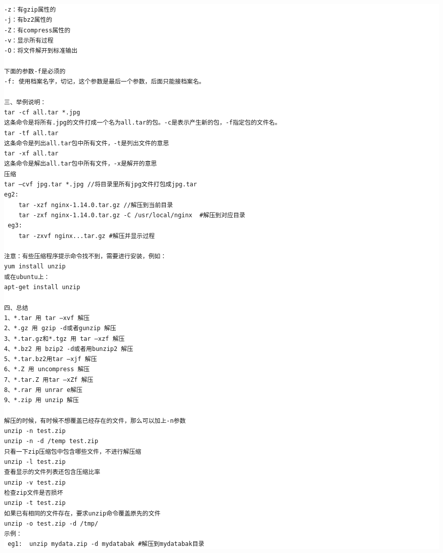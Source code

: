 	-z：有gzip属性的  
	-j：有bz2属性的  
	-Z：有compress属性的  
	-v：显示所有过程  
	-O：将文件解开到标准输出  
	
	下面的参数-f是必须的  
	-f: 使用档案名字，切记，这个参数是最后一个参数，后面只能接档案名。  
	 
	三、举例说明：  
	tar -cf all.tar *.jpg  
	这条命令是将所有.jpg的文件打成一个名为all.tar的包。-c是表示产生新的包，-f指定包的文件名。  
	tar -tf all.tar  
	这条命令是列出all.tar包中所有文件，-t是列出文件的意思  
	tar -xf all.tar  
	这条命令是解出all.tar包中所有文件，-x是解开的意思  
	压缩  
	tar –cvf jpg.tar *.jpg //将目录里所有jpg文件打包成jpg.tar  
	eg2:  
	    tar -xzf nginx-1.14.0.tar.gz //解压到当前目录  
	    tar -zxf nginx-1.14.0.tar.gz -C /usr/local/nginx  #解压到对应目录  
	 eg3:  
	 	tar -zxvf nginx...tar.gz #解压并显示过程  
	 	
	注意：有些压缩程序提示命令找不到，需要进行安装，例如：  
	yum install unzip  
	或在ubuntu上：  
	apt-get install unzip  
	
	四、总结  
	1、*.tar 用 tar –xvf 解压  
	2、*.gz 用 gzip -d或者gunzip 解压  
	3、*.tar.gz和*.tgz 用 tar –xzf 解压  
	4、*.bz2 用 bzip2 -d或者用bunzip2 解压  
	5、*.tar.bz2用tar –xjf 解压  
	6、*.Z 用 uncompress 解压  
	7、*.tar.Z 用tar –xZf 解压  
	8、*.rar 用 unrar e解压  
	9、*.zip 用 unzip 解压    
	
	解压的时候，有时候不想覆盖已经存在的文件，那么可以加上-n参数  
	unzip -n test.zip  
	unzip -n -d /temp test.zip  
	只看一下zip压缩包中包含哪些文件，不进行解压缩  
	unzip -l test.zip  
	查看显示的文件列表还包含压缩比率  
	unzip -v test.zip  
	检查zip文件是否损坏  
	unzip -t test.zip  
	如果已有相同的文件存在，要求unzip命令覆盖原先的文件  
	unzip -o test.zip -d /tmp/  
	示例：  
	 eg1:  unzip mydata.zip -d mydatabak #解压到mydatabak目录  
	 